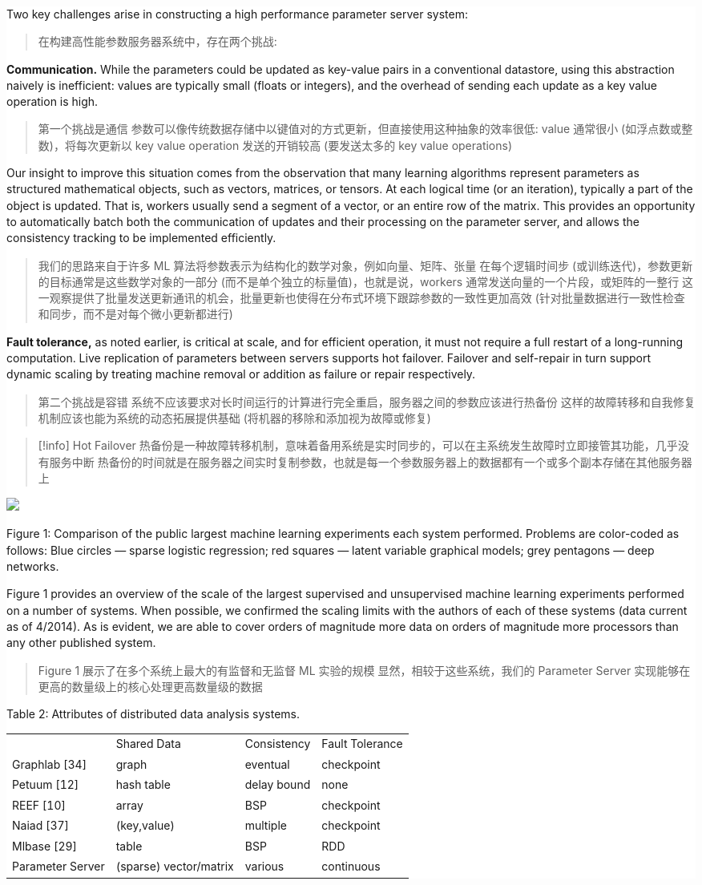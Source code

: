 Two key challenges arise in constructing a high performance parameter server system:
>  在构建高性能参数服务器系统中，存在两个挑战:

**Communication.** While the parameters could be updated as key-value pairs in a conventional datastore, using this abstraction naively is inefficient: values are typically small (floats or integers), and the overhead of sending each update as a key value operation is high.
>  第一个挑战是通信
>  参数可以像传统数据存储中以键值对的方式更新，但直接使用这种抽象的效率很低: value 通常很小 (如浮点数或整数)，将每次更新以 key value operation 发送的开销较高 (要发送太多的 key value operations)

Our insight to improve this situation comes from the observation that many learning algorithms represent parameters as structured mathematical objects, such as vectors, matrices, or tensors. At each logical time (or an iteration), typically a part of the object is updated. That is, workers usually send a segment of a vector, or an entire row of the matrix. This provides an opportunity to automatically batch both the communication of updates and their processing on the parameter server, and allows the consistency tracking to be implemented efficiently.
>  我们的思路来自于许多 ML 算法将参数表示为结构化的数学对象，例如向量、矩阵、张量
>  在每个逻辑时间步 (或训练迭代)，参数更新的目标通常是这些数学对象的一部分 (而不是单个独立的标量值)，也就是说，workers 通常发送向量的一个片段，或矩阵的一整行
>  这一观察提供了批量发送更新通讯的机会，批量更新也使得在分布式环境下跟踪参数的一致性更加高效 (针对批量数据进行一致性检查和同步，而不是对每个微小更新都进行)

**Fault tolerance,** as noted earlier, is critical at scale, and for efficient operation, it must not require a full restart of a long-running computation. Live replication of parameters between servers supports hot failover. Failover and self-repair in turn support dynamic scaling by treating machine removal or addition as failure or repair respectively.
>  第二个挑战是容错
>  系统不应该要求对长时间运行的计算进行完全重启，服务器之间的参数应该进行热备份
>  这样的故障转移和自我修复机制应该也能为系统的动态拓展提供基础 (将机器的移除和添加视为故障或修复)

> [!info] Hot Failover
> 热备份是一种故障转移机制，意味着备用系统是实时同步的，可以在主系统发生故障时立即接管其功能，几乎没有服务中断
> 热备份的时间就是在服务器之间实时复制参数，也就是每一个参数服务器上的数据都有一个或多个副本存储在其他服务器上

![](https://cdn-mineru.openxlab.org.cn/result/2025-07-26/fc496ce2-adc9-458e-be99-8b287c9ad07c/acf10da221d7d3b14a6399ffd85fdca0cd6b9238d78ec1cc4d57be3319f15315.jpg)  

Figure 1: Comparison of the public largest machine learning experiments each system performed. Problems are color-coded as follows: Blue circles — sparse logistic regression; red squares — latent variable graphical models; grey pentagons — deep networks.

Figure 1 provides an overview of the scale of the largest supervised and unsupervised machine learning experiments performed on a number of systems. When possible, we confirmed the scaling limits with the authors of each of these systems (data current as of 4/2014). As is evident, we are able to cover orders of magnitude more data on orders of magnitude more processors than any other published system. 
>  Figure 1 展示了在多个系统上最大的有监督和无监督 ML 实验的规模
>  显然，相较于这些系统，我们的 Parameter Server 实现能够在更高的数量级上的核心处理更高数量级的数据

Table 2: Attributes of distributed data analysis systems.  

<center><table><tr><td></td><td>Shared Data</td><td>Consistency</td><td>Fault Tolerance</td></tr><tr><td>Graphlab [34]</td><td>graph</td><td>eventual</td><td>checkpoint</td></tr><tr><td>Petuum [12]</td><td>hash table</td><td>delay bound</td><td>none</td></tr><tr><td>REEF [10]</td><td>array</td><td>BSP</td><td>checkpoint</td></tr><tr><td>Naiad [37]</td><td>(key,value)</td><td>multiple</td><td>checkpoint</td></tr><tr><td>Mlbase [29]</td><td>table</td><td>BSP</td><td>RDD</td></tr><tr><td>Parameter Server</td><td>(sparse) vector/matrix</td><td>various</td><td>continuous</td></tr></table></center>
